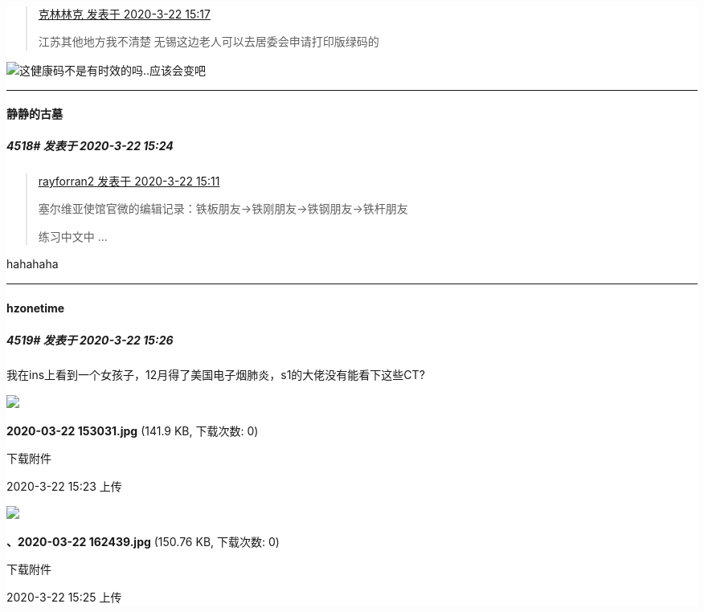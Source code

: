 

<blockquote><a href="httphttps://bbs.saraba1st.com/2b/forum.php?mod=redirect&amp;goto=findpost&amp;pid=46833393&amp;ptid=1919856" target="_blank">克林林克 发表于 2020-3-22 15:17</a>

江苏其他地方我不清楚 无锡这边老人可以去居委会申请打印版绿码的</blockquote>
<img src="https://static.saraba1st.com/image/smiley/face2017/068.png" referrerpolicy="no-referrer">这健康码不是有时效的吗..应该会变吧







-----

####  静静的古墓  
##### 4518#       发表于 2020-3-22 15:24



<blockquote><a href="httphttps://bbs.saraba1st.com/2b/forum.php?mod=redirect&amp;goto=findpost&amp;pid=46833313&amp;ptid=1919856" target="_blank">rayforran2 发表于 2020-3-22 15:11</a>

塞尔维亚使馆官微的编辑记录：铁板朋友→铁刚朋友→铁钢朋友→铁杆朋友

练习中文中 ...</blockquote>
hahahaha







-----

####  hzonetime  
##### 4519#       发表于 2020-3-22 15:26




我在ins上看到一个女孩子，12月得了美国电子烟肺炎，s1的大佬没有能看下这些CT?


<img src="https://img.saraba1st.com/forum/202003/22/152336g7urzxduduoyo7zt.jpg" referrerpolicy="no-referrer">


<strong>2020-03-22 153031.jpg</strong> (141.9 KB, 下载次数: 0)

下载附件

2020-3-22 15:23 上传





<img src="https://img.saraba1st.com/forum/202003/22/152544g9s1pmmybxy1774y.jpg" referrerpolicy="no-referrer">


<strong>、2020-03-22 162439.jpg</strong> (150.76 KB, 下载次数: 0)

下载附件

2020-3-22 15:25 上传
